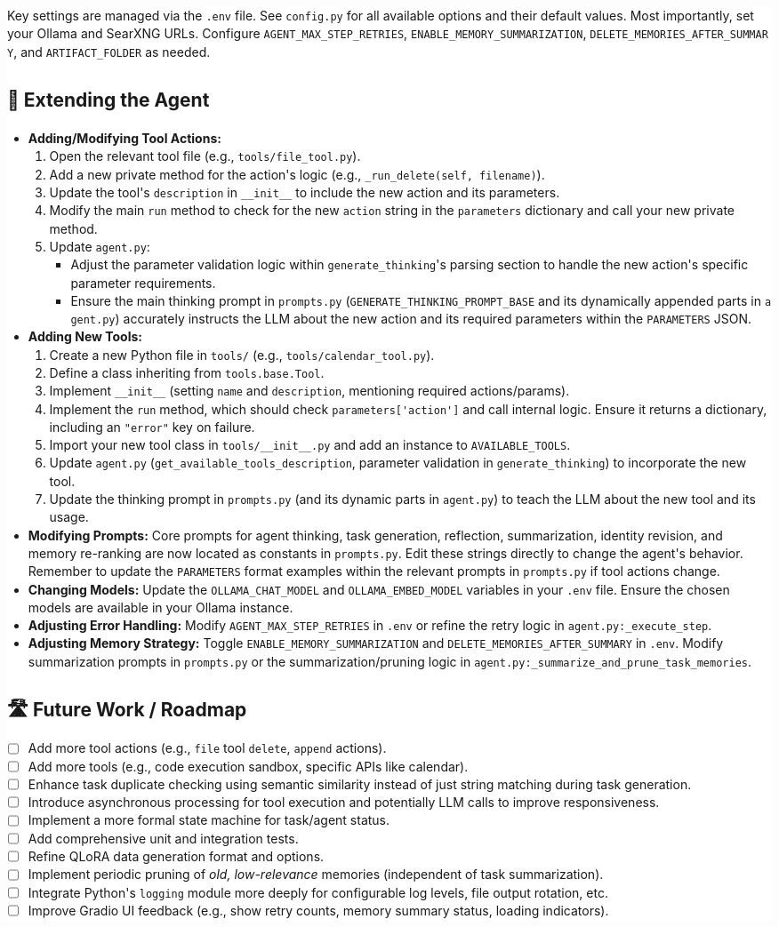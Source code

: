 Key settings are managed via the `.env` file. See `config.py` for all available options and their default values. Most importantly, set your Ollama and SearXNG URLs. Configure `AGENT_MAX_STEP_RETRIES`, `ENABLE_MEMORY_SUMMARIZATION`, `DELETE_MEMORIES_AFTER_SUMMARY`, and `ARTIFACT_FOLDER` as needed.

## 🔧 Extending the Agent

*   **Adding/Modifying Tool Actions:**
    1.  Open the relevant tool file (e.g., `tools/file_tool.py`).
    2.  Add a new private method for the action's logic (e.g., `_run_delete(self, filename)`).
    3.  Update the tool's `description` in `__init__` to include the new action and its parameters.
    4.  Modify the main `run` method to check for the new `action` string in the `parameters` dictionary and call your new private method.
    5.  Update `agent.py`:
        *   Adjust the parameter validation logic within `generate_thinking`'s parsing section to handle the new action's specific parameter requirements.
        *   Ensure the main thinking prompt in `prompts.py` (`GENERATE_THINKING_PROMPT_BASE` and its dynamically appended parts in `agent.py`) accurately instructs the LLM about the new action and its required parameters within the `PARAMETERS` JSON.
*   **Adding New Tools:**
    1.  Create a new Python file in `tools/` (e.g., `tools/calendar_tool.py`).
    2.  Define a class inheriting from `tools.base.Tool`.
    3.  Implement `__init__` (setting `name` and `description`, mentioning required actions/params).
    4.  Implement the `run` method, which should check `parameters['action']` and call internal logic. Ensure it returns a dictionary, including an `"error"` key on failure.
    5.  Import your new tool class in `tools/__init__.py` and add an instance to `AVAILABLE_TOOLS`.
    6.  Update `agent.py` (`get_available_tools_description`, parameter validation in `generate_thinking`) to incorporate the new tool.
    7.  Update the thinking prompt in `prompts.py` (and its dynamic parts in `agent.py`) to teach the LLM about the new tool and its usage.
*   **Modifying Prompts:** Core prompts for agent thinking, task generation, reflection, summarization, identity revision, and memory re-ranking are now located as constants in `prompts.py`. Edit these strings directly to change the agent's behavior. Remember to update the `PARAMETERS` format examples within the relevant prompts in `prompts.py` if tool actions change.
*   **Changing Models:** Update the `OLLAMA_CHAT_MODEL` and `OLLAMA_EMBED_MODEL` variables in your `.env` file. Ensure the chosen models are available in your Ollama instance.
*   **Adjusting Error Handling:** Modify `AGENT_MAX_STEP_RETRIES` in `.env` or refine the retry logic in `agent.py:_execute_step`.
*   **Adjusting Memory Strategy:** Toggle `ENABLE_MEMORY_SUMMARIZATION` and `DELETE_MEMORIES_AFTER_SUMMARY` in `.env`. Modify summarization prompts in `prompts.py` or the summarization/pruning logic in `agent.py:_summarize_and_prune_task_memories`.

## 🛣️ Future Work / Roadmap

*   [ ] Add more tool actions (e.g., `file` tool `delete`, `append` actions).
*   [ ] Add more tools (e.g., code execution sandbox, specific APIs like calendar).
*   [ ] Enhance task duplicate checking using semantic similarity instead of just string matching during task generation.
*   [ ] Introduce asynchronous processing for tool execution and potentially LLM calls to improve responsiveness.
*   [ ] Implement a more formal state machine for task/agent status.
*   [ ] Add comprehensive unit and integration tests.
*   [ ] Refine QLoRA data generation format and options.
*   [ ] Implement periodic pruning of *old, low-relevance* memories (independent of task summarization).
*   [ ] Integrate Python's `logging` module more deeply for configurable log levels, file output rotation, etc.
*   [ ] Improve Gradio UI feedback (e.g., show retry counts, memory summary status, loading indicators).
